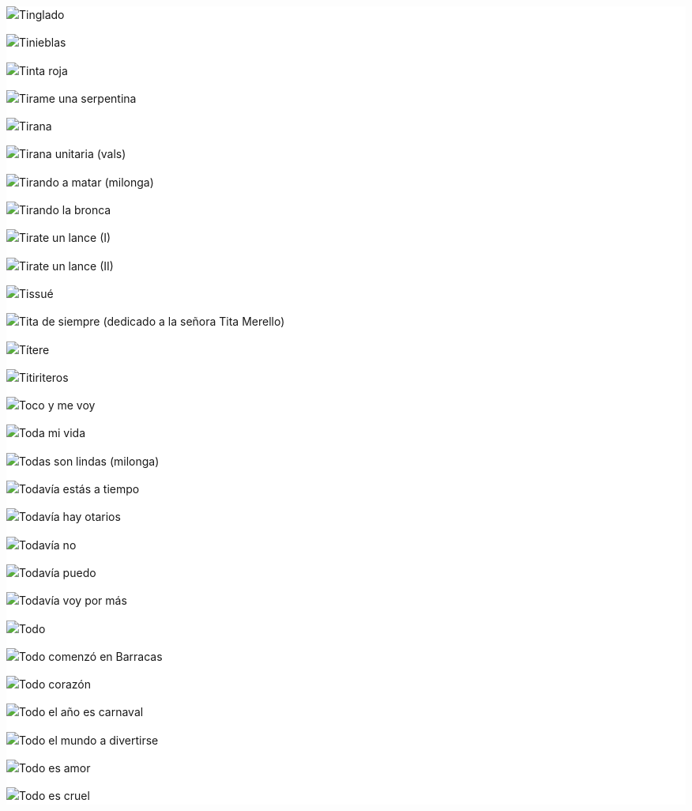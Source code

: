 [![](../Graficos/Boton.gif)](../LetrasTangos/TINGLADO.htm)Tinglado

[![](../Graficos/Boton.gif)](../Letras%20290908/TINIEBLAS.htm)Tinieblas

[![](../Graficos/Boton.gif)](../LetrasTangos/TINTA%20ROJA.htm)Tinta roja

[![](../Graficos/Boton.gif)](../Otras%20Letras/TIRAME%20UNA%20SERPENTINA.htm)Tirame una serpentina

[![](../Graficos/Boton.gif)](../Letras%20270707/TIRANA.htm)Tirana

[![](../Graficos/Boton.gif)](../Letras%20291012/TIRANA%20UNITARIA%20vals.htm)Tirana unitaria (vals)

[![](../Graficos/Boton.gif)](../Letras%20291010/TIRANDO%20A%20MATAR%20mil.htm)Tirando a matar (milonga)

[![](../Graficos/Boton.gif)](../Letras%20281007/TIRANDO%20LA%20BRONCA.htm)Tirando la bronca

[![](../Graficos/Boton.gif)](../LetrasTangos/TIRATE%20UN%20LANCE.htm)Tirate un lance  (I)

[![](../Graficos/Boton.gif)](../Letras%20290908/TIRATE%20UN%20LANCE%20II.htm)Tirate un lance  (II)

[![](../Graficos/Boton.gif)](../Letras%20300814/TISSUE.htm)Tissué

[![](../Graficos/Boton.gif)](../Letras%20291012/TITA%20DE%20SIEMPRE.htm)Tita de siempre (dedicado a la señora Tita Merello)

[![](../Graficos/Boton.gif)](../Letras%20191004/TITERE.htm)Títere

[![](../Graficos/Boton.gif)](../LetrasTangos/TITIRITEROS.htm)Titiriteros

[![](../Graficos/Boton.gif)](../Letras%20121205/TOCO%20Y%20ME%20VOY.htm)Toco y me voy

[![](../Graficos/Boton.gif)](../LetrasTangos/TODA%20MI%20VIDA.htm)Toda mi vida

[![](../Graficos/Boton.gif)](../Letras%20291010/TODAS%20SON%20LINDAS%20mil.htm)Todas son lindas (milonga)

[![](../Graficos/Boton.gif)](../Letras%20301016/TODAVIA%20ESTAS%20A%20TIEMPO.htm)Todavía estás a tiempo

[![](../Graficos/Boton.gif)](../LetrasTangos/TODAVIA%20HAY%20OTARIOS.htm)Todavía hay otarios

[![](../Graficos/Boton.gif)](../Letras%20121205/TODAVIA%20NO.htm)Todavía no

[![](../Graficos/Boton.gif)](../Letras%20121205/TODAVIA%20PUEDO.htm)Todavía puedo

[![](../Graficos/Boton.gif)](../Letras%20291012/TODAVIA%20VOY%20POR%20MAS.htm)Todavía voy por más

[![](../Graficos/Boton.gif)](../LetrasTangos/TODO.htm)Todo

[![](../Graficos/Boton.gif)](../Letras%20270707/TODO%20COMENZO%20EN%20BARRACAS.htm)Todo comenzó en Barracas

[![](../Graficos/Boton.gif)](../LetrasTangos/TODO%20CORAZON.htm)Todo corazón

[![](../Graficos/Boton.gif)](../Letras%20270707/TODO%20EL%20ANO%20ES%20CARNAVAL.htm)Todo el año es carnaval

[![](../Graficos/Boton.gif)](../Otras%20Letras/TODO%20EL%20MUNDO%20A%20DIVERTIRSE.htm)Todo el mundo a divertirse

[![](../Graficos/Boton.gif)](../Otras%20Letras/TODO%20ES%20AMOR.htm)Todo es amor

[![](../Graficos/Boton.gif)](../Letras%20100705/TODO%20ES%20CRUEL.htm)Todo es cruel
